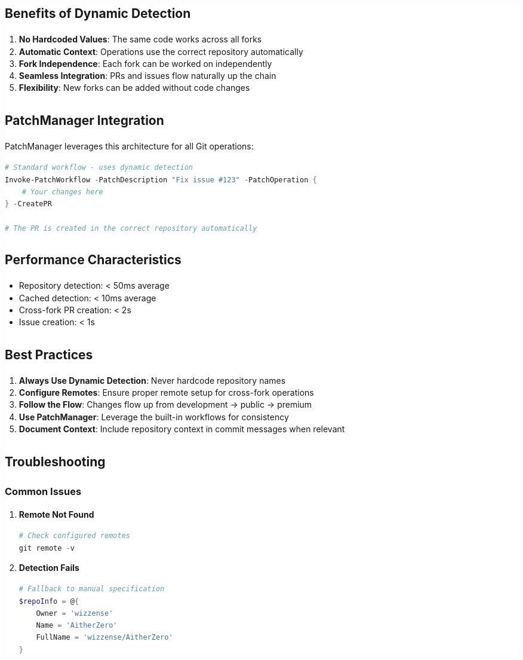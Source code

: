 ## Benefits of Dynamic Detection

1. **No Hardcoded Values**: The same code works across all forks
2. **Automatic Context**: Operations use the correct repository automatically
3. **Fork Independence**: Each fork can be worked on independently
4. **Seamless Integration**: PRs and issues flow naturally up the chain
5. **Flexibility**: New forks can be added without code changes

## PatchManager Integration

PatchManager leverages this architecture for all Git operations:

```powershell
# Standard workflow - uses dynamic detection
Invoke-PatchWorkflow -PatchDescription "Fix issue #123" -PatchOperation {
    # Your changes here
} -CreatePR

# The PR is created in the correct repository automatically
```

## Performance Characteristics

- Repository detection: < 50ms average
- Cached detection: < 10ms average
- Cross-fork PR creation: < 2s
- Issue creation: < 1s

## Best Practices

1. **Always Use Dynamic Detection**: Never hardcode repository names
2. **Configure Remotes**: Ensure proper remote setup for cross-fork operations
3. **Follow the Flow**: Changes flow up from development → public → premium
4. **Use PatchManager**: Leverage the built-in workflows for consistency
5. **Document Context**: Include repository context in commit messages when relevant

## Troubleshooting

### Common Issues

1. **Remote Not Found**
   ```powershell
   # Check configured remotes
   git remote -v
   ```

2. **Detection Fails**
   ```powershell
   # Fallback to manual specification
   $repoInfo = @{
       Owner = 'wizzense'
       Name = 'AitherZero'
       FullName = 'wizzense/AitherZero'
   }
   ```
